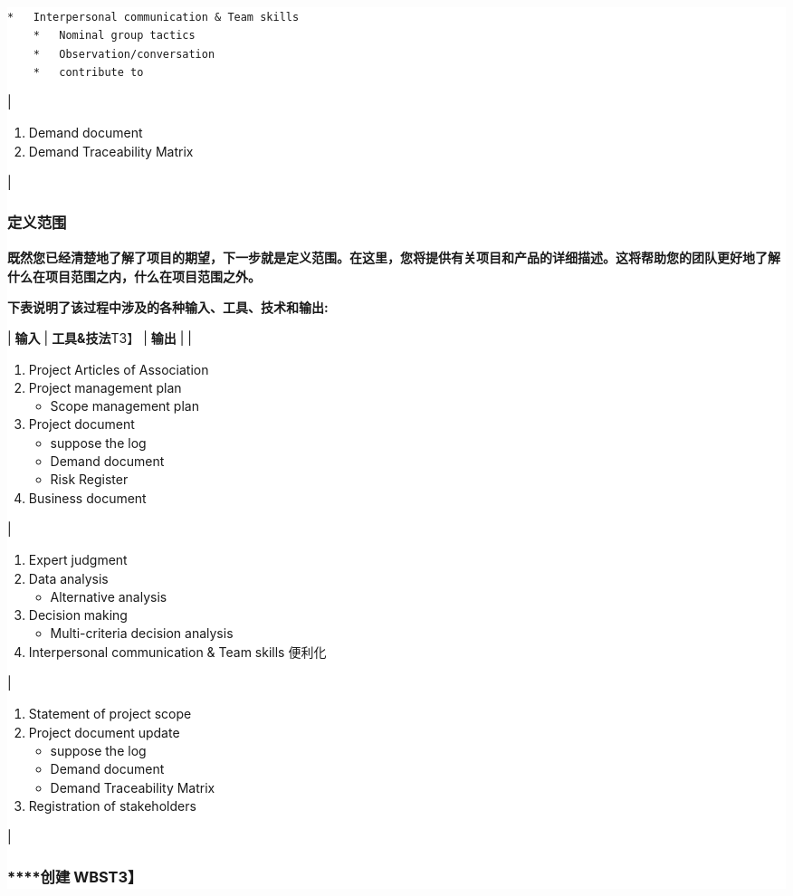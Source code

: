    *   Interpersonal communication & Team skills
        *   Nominal group tactics
        *   Observation/conversation
        *   contribute to

 | 

1.  Demand document
2.  Demand Traceability Matrix

 |

### ****定义范围****

**既然您已经清楚地了解了项目的期望，下一步就是定义范围。在这里，您将提供有关项目和产品的详细描述。这将帮助您的团队更好地了解什么在项目范围之内，什么在项目范围之外。**

**下表说明了该过程中涉及的各种输入、工具、技术和输出:**

| **输入** | **工具&技法**T3】 | **输出** |
| 

1.  Project Articles of Association
2.  Project management plan
    *   Scope management plan
3.  Project document
    *   suppose the log
    *   Demand document
    *   Risk Register
4.  Business document

 | 

1.  Expert judgment
2.  Data analysis
    *   Alternative analysis
3.  Decision making
    *   Multi-criteria decision analysis
4.  Interpersonal communication & Team skills
    便利化

 | 

1.  Statement of project scope
2.  Project document update
    *   suppose the log
    *   Demand document
    *   Demand Traceability Matrix
3.  Registration of stakeholders

 |

### ****创建 WBS**T3】**
